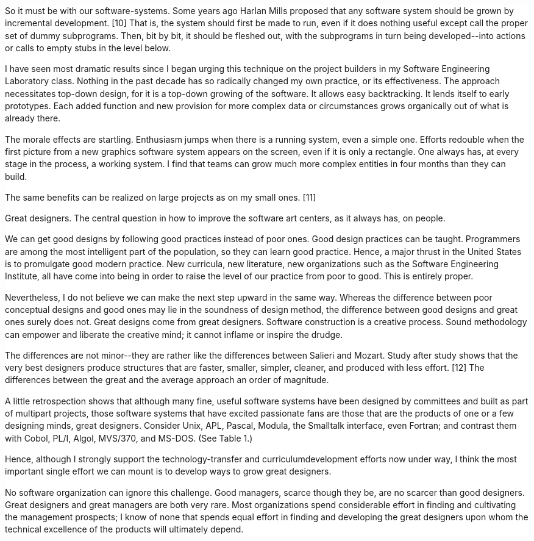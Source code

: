 So it must be with our software-systems. Some years ago Harlan Mills proposed that any software system should be grown by incremental development. [10] That is, the system should first be made to run, even if it does nothing useful except call the proper set of dummy subprograms. Then, bit by bit, it should be fleshed out, with the subprograms in turn being developed--into actions or calls to empty stubs in the level below.

I have seen most dramatic results since I began urging this technique on the project builders in my Software Engineering Laboratory class. Nothing in the past decade has so radically changed my own practice, or its effectiveness. The approach necessitates top-down design, for it is a top-down growing of the software. It allows easy backtracking. It lends itself to early prototypes. Each added function and new provision for more complex data or circumstances grows organically out of what is already there.

The morale effects are startling. Enthusiasm jumps when there is a running system, even a simple one. Efforts redouble when the first picture from a new graphics software system appears on the screen, even if it is only a rectangle. One always has, at every stage in the process, a working system. I find that teams can grow much more complex entities in four months than they can build.

The same benefits can be realized on large projects as on my small ones. [11]

Great designers. The central question in how to improve the software art centers, as it always has, on people.

We can get good designs by following good practices instead of poor ones. Good design practices can be taught. Programmers are among the most intelligent part of the population, so they can learn good practice. Hence, a major thrust in the United States is to promulgate good modern practice. New curricula, new literature, new organizations such as the Software Engineering Institute, all have come into being in order to raise the level of our practice from poor to good. This is entirely proper.

Nevertheless, I do not believe we can make the next step upward in the same way. Whereas the difference between poor conceptual designs and good ones may lie in the soundness of design method, the difference between good designs and great ones surely does not. Great designs come from great designers. Software construction is a creative process. Sound methodology can empower and liberate the creative mind; it cannot inflame or inspire the drudge.

The differences are not minor--they are rather like the differences between Salieri and Mozart. Study after study shows that the very best designers produce structures that are faster, smaller, simpler, cleaner, and produced with less effort. [12] The differences between the great and the average approach an order of magnitude.

A little retrospection shows that although many fine, useful software systems have been designed by committees and built as part of multipart projects, those software systems that have excited passionate fans are those that are the products of one or a few designing minds, great designers. Consider Unix, APL, Pascal, Modula, the Smalltalk interface, even Fortran; and contrast them with Cobol, PL/I, Algol, MVS/370, and MS-DOS. (See Table 1.)

Hence, although I strongly support the technology-transfer and curriculumdevelopment efforts now under way, I think the most important single effort we can mount is to develop ways to grow great designers.

No software organization can ignore this challenge. Good managers, scarce though they be, are no scarcer than good designers. Great designers and great managers are both very rare. Most organizations spend considerable effort in finding and cultivating the management prospects; I know of none that spends equal effort in finding and developing the great designers upon whom the technical excellence of the products will ultimately depend.
